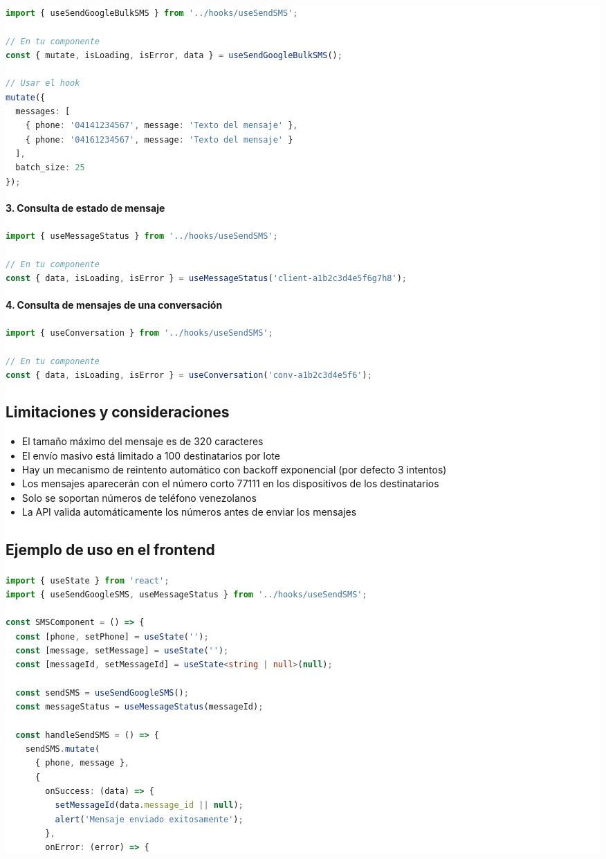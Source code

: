 ```typescript
import { useSendGoogleBulkSMS } from '../hooks/useSendSMS';

// En tu componente
const { mutate, isLoading, isError, data } = useSendGoogleBulkSMS();

// Usar el hook
mutate({
  messages: [
    { phone: '04141234567', message: 'Texto del mensaje' },
    { phone: '04161234567', message: 'Texto del mensaje' }
  ],
  batch_size: 25
});
```

#### 3. Consulta de estado de mensaje

```typescript
import { useMessageStatus } from '../hooks/useSendSMS';

// En tu componente
const { data, isLoading, isError } = useMessageStatus('client-a1b2c3d4e5f6g7h8');
```

#### 4. Consulta de mensajes de una conversación

```typescript
import { useConversation } from '../hooks/useSendSMS';

// En tu componente
const { data, isLoading, isError } = useConversation('conv-a1b2c3d4e5f6');
```

## Limitaciones y consideraciones

- El tamaño máximo del mensaje es de 320 caracteres
- El envío masivo está limitado a 100 destinatarios por lote
- Hay un mecanismo de reintento automático con backoff exponencial (por defecto 3 intentos)
- Los mensajes aparecerán con el número corto 77111 en los dispositivos de los destinatarios
- Solo se soportan números de teléfono venezolanos
- La API valida automáticamente los números antes de enviar los mensajes

## Ejemplo de uso en el frontend

```typescript
import { useState } from 'react';
import { useSendGoogleSMS, useMessageStatus } from '../hooks/useSendSMS';

const SMSComponent = () => {
  const [phone, setPhone] = useState('');
  const [message, setMessage] = useState('');
  const [messageId, setMessageId] = useState<string | null>(null);
  
  const sendSMS = useSendGoogleSMS();
  const messageStatus = useMessageStatus(messageId);
  
  const handleSendSMS = () => {
    sendSMS.mutate(
      { phone, message },
      {
        onSuccess: (data) => {
          setMessageId(data.message_id || null);
          alert('Mensaje enviado exitosamente');
        },
        onError: (error) => {
```